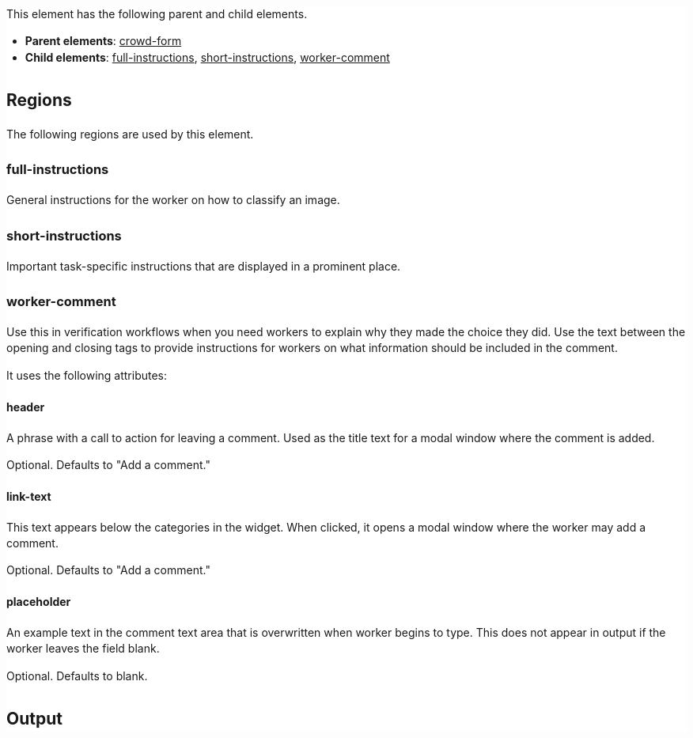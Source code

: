 This element has the following parent and child elements\.
+ **Parent elements**: [crowd\-form](sms-ui-template-crowd-form.md)
+ **Child elements**: [full\-instructions](#image-classifier-regions-full-instructions), [short\-instructions](#image-classifier-regions-short-instructions), [worker\-comment](#image-classifier-regions-worker-comment)

## Regions<a name="image-classifier-regions"></a>

The following regions are used by this element\.

### full\-instructions<a name="image-classifier-regions-full-instructions"></a>

General instructions for the worker on how to classify an image\.

### short\-instructions<a name="image-classifier-regions-short-instructions"></a>

Important task\-specific instructions that are displayed in a prominent place\.

### worker\-comment<a name="image-classifier-regions-worker-comment"></a>

Use this in verification workflows when you need workers to explain why they made the choice they did\. Use the text between the opening and closing tags to provide instructions for workers on what information should be included in the comment\.

It uses the following attributes:

#### header<a name="image-classifier-regions-worker-comment-header"></a>

A phrase with a call to action for leaving a comment\. Used as the title text for a modal window where the comment is added\.

Optional\. Defaults to "Add a comment\."

#### link\-text<a name="image-classifier-regions-worker-comment-link-text"></a>

This text appears below the categories in the widget\. When clicked, it opens a modal window where the worker may add a comment\.

Optional\. Defaults to "Add a comment\."

#### placeholder<a name="image-classifier-regions-worker-comment-placeholder"></a>

An example text in the comment text area that is overwritten when worker begins to type\. This does not appear in output if the worker leaves the field blank\.

Optional\. Defaults to blank\.

## Output<a name="image-classifier-output"></a>
